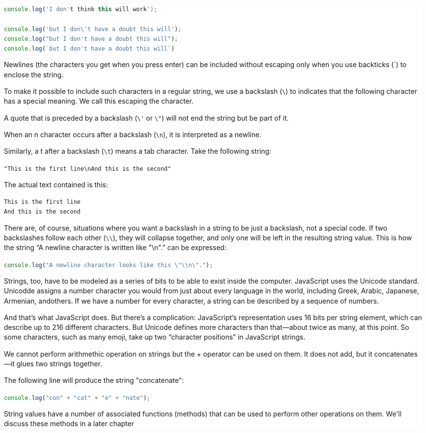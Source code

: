 ```js
console.log('I don't think this will work');

console.log('but I don\'t have a doubt this will');
console.log("but I don't have a doubt this will");
console.log(`but I don't have a doubt this will`)
```

Newlines (the characters you get when you press enter) can be included without escaping only when you use backticks  (`) to enclose the string.

To make it possible to include such characters in a regular string, we use a backslash (`\`) to indicates that the following character has a special meaning. We call this  escaping the character.

A quote that is preceded by a backslash (`\'` or `\"`) will not end the string but be part of it.

When an n character occurs after a backslash (`\n`), it is interpreted as a newline.

Similarly, a t after a backslash (`\t`) means a tab character. Take the following string:

```md
"This is the first line\nAnd this is the second"
```
The actual text contained is this:

```md
This is the first line
And this is the second
```

There are, of course, situations where you want a backslash in a string to be just a backslash, not a special code. If two backslashes follow each other (`\\`), they will collapse together, and only one will be left in the resulting string value. This is how the string “A newline character is written like "\n".” can be expressed:

```js
console.log("A newline character looks like this \"\\n\".");
```
Strings, too, have to be modeled as a series of bits to be able to exist inside the computer. JavaScript uses the Unicode standard. Unicodde assigns a number character you would from just about every language in the world, including Greek, Arabic, Japanese, Armenian, andothers. If we have a number for every character, a string can be described by a sequence of numbers.

And that’s what JavaScript does. But there’s a complication: JavaScript’s representation uses 16 bits per string element, which can describe up to 216 different characters. But Unicode defines more characters than that—about twice as many, at this point. So some characters, such as many emoji, take up two “character positions” in JavaScript strings.

We cannot perform arithmethic operation on strings but the + operator can be used on them. It does not add, but it concatenates—it glues two strings together.

The following line will produce the string "concatenate":

```js
console.log("con" + "cat" + "e" + "nate");
```
String values have a number of associated functions (methods) that can be used to perform other operations on them. We'll discuss these methods in a later chapter
